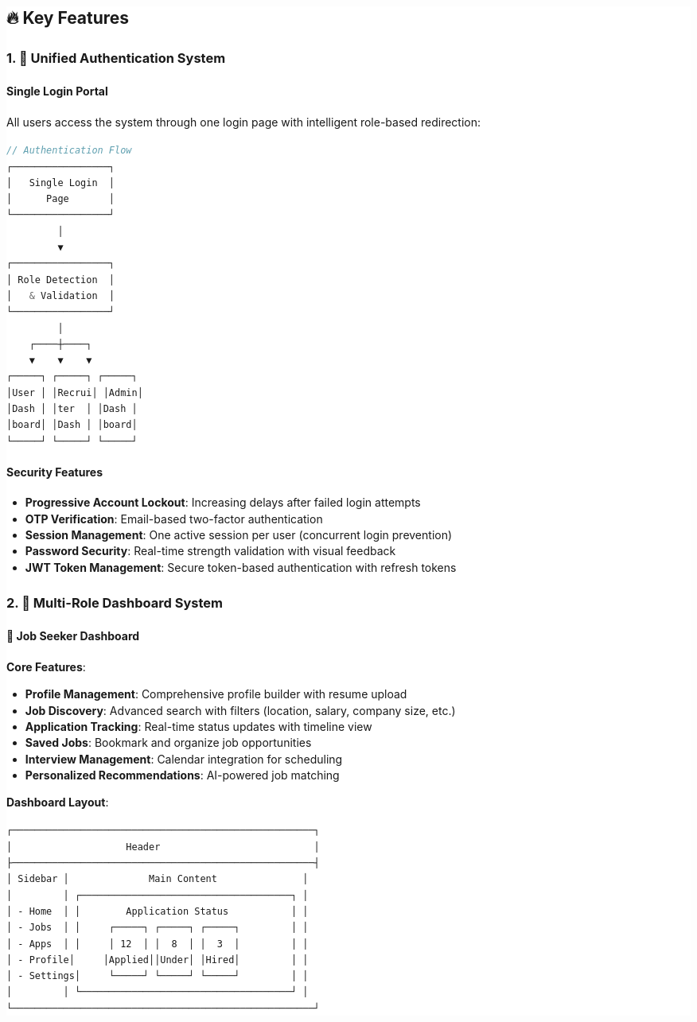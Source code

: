 
## 🔥 **Key Features**

### **1. 🔐 Unified Authentication System**

#### **Single Login Portal**
All users access the system through one login page with intelligent role-based redirection:

```typescript
// Authentication Flow
┌─────────────────┐
│   Single Login  │
│      Page       │
└─────────────────┘
         │
         ▼
┌─────────────────┐
│ Role Detection  │
│   & Validation  │
└─────────────────┘
         │
    ┌────┼────┐
    ▼    ▼    ▼
┌─────┐ ┌─────┐ ┌─────┐
│User │ │Recrui│ │Admin│
│Dash │ │ter  │ │Dash │
│board│ │Dash │ │board│
└─────┘ └─────┘ └─────┘
```

#### **Security Features**
- **Progressive Account Lockout**: Increasing delays after failed login attempts
- **OTP Verification**: Email-based two-factor authentication
- **Session Management**: One active session per user (concurrent login prevention)
- **Password Security**: Real-time strength validation with visual feedback
- **JWT Token Management**: Secure token-based authentication with refresh tokens

### **2. 👥 Multi-Role Dashboard System**

#### **🎯 Job Seeker Dashboard**
**Core Features**:
- **Profile Management**: Comprehensive profile builder with resume upload
- **Job Discovery**: Advanced search with filters (location, salary, company size, etc.)
- **Application Tracking**: Real-time status updates with timeline view
- **Saved Jobs**: Bookmark and organize job opportunities
- **Interview Management**: Calendar integration for scheduling
- **Personalized Recommendations**: AI-powered job matching

**Dashboard Layout**:
```
┌─────────────────────────────────────────────────────┐
│                    Header                           │
├─────────────────────────────────────────────────────┤
│ Sidebar │              Main Content               │
│         │ ┌─────────────────────────────────────┐ │
│ - Home  │ │        Application Status           │ │
│ - Jobs  │ │     ┌─────┐ ┌─────┐ ┌─────┐         │ │
│ - Apps  │ │     │ 12  │ │  8  │ │  3  │         │ │
│ - Profile│     │Applied││Under│ │Hired│         │ │
│ - Settings│     └─────┘ └─────┘ └─────┘         │ │
│         │ └─────────────────────────────────────┘ │
└─────────────────────────────────────────────────────┘
```
